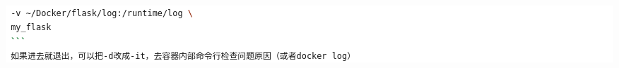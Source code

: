    ```bash
    -v ~/Docker/flask/log:/runtime/log \
    my_flask
    ```
    如果进去就退出，可以把-d改成-it，去容器内部命令行检查问题原因（或者docker log）
